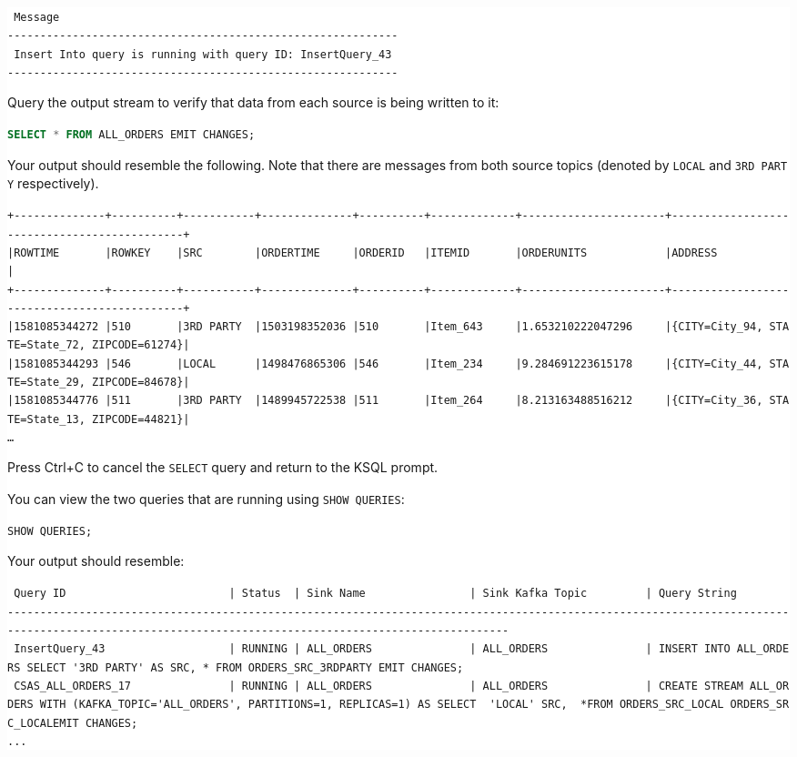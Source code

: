 ```
 Message                                                    
------------------------------------------------------------
 Insert Into query is running with query ID: InsertQuery_43 
------------------------------------------------------------
```

Query the output stream to verify that data from each source is being
written to it:

```sql
SELECT * FROM ALL_ORDERS EMIT CHANGES;
```

Your output should resemble the following. Note that there are messages
from both source topics (denoted by `LOCAL` and `3RD PARTY`
respectively).

```
+--------------+----------+-----------+--------------+----------+-------------+----------------------+---------------------------------------------+
|ROWTIME       |ROWKEY    |SRC        |ORDERTIME     |ORDERID   |ITEMID       |ORDERUNITS            |ADDRESS                                      |
+--------------+----------+-----------+--------------+----------+-------------+----------------------+---------------------------------------------+
|1581085344272 |510       |3RD PARTY  |1503198352036 |510       |Item_643     |1.653210222047296     |{CITY=City_94, STATE=State_72, ZIPCODE=61274}|
|1581085344293 |546       |LOCAL      |1498476865306 |546       |Item_234     |9.284691223615178     |{CITY=City_44, STATE=State_29, ZIPCODE=84678}|
|1581085344776 |511       |3RD PARTY  |1489945722538 |511       |Item_264     |8.213163488516212     |{CITY=City_36, STATE=State_13, ZIPCODE=44821}|
…
```

Press Ctrl+C to cancel the `SELECT` query and return to the KSQL prompt.

You can view the two queries that are running using `SHOW QUERIES`:

```sql
SHOW QUERIES;
```

Your output should resemble:

```
 Query ID                         | Status  | Sink Name                | Sink Kafka Topic         | Query String                                                                                                                                                                                                                                                                                                                                                                                                 
-----------------------------------------------------------------------------------------------------------------------------------------------------------------------------------------------------
 InsertQuery_43                   | RUNNING | ALL_ORDERS               | ALL_ORDERS               | INSERT INTO ALL_ORDERS SELECT '3RD PARTY' AS SRC, * FROM ORDERS_SRC_3RDPARTY EMIT CHANGES;                                                                                                                                                                                                                                                                                                                   
 CSAS_ALL_ORDERS_17               | RUNNING | ALL_ORDERS               | ALL_ORDERS               | CREATE STREAM ALL_ORDERS WITH (KAFKA_TOPIC='ALL_ORDERS', PARTITIONS=1, REPLICAS=1) AS SELECT  'LOCAL' SRC,  *FROM ORDERS_SRC_LOCAL ORDERS_SRC_LOCALEMIT CHANGES;                                                                                                                                                                                                                                             
...
```
